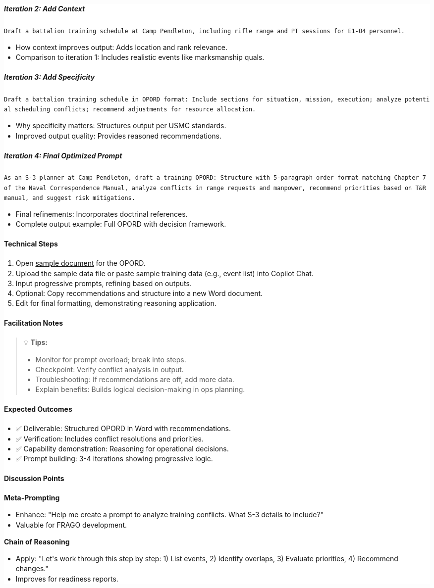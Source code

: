 ##### Iteration 2: Add Context
```
Draft a battalion training schedule at Camp Pendleton, including rifle range and PT sessions for E1-O4 personnel.
```
- How context improves output: Adds location and rank relevance.
- Comparison to iteration 1: Includes realistic events like marksmanship quals.

##### Iteration 3: Add Specificity
```
Draft a battalion training schedule in OPORD format: Include sections for situation, mission, execution; analyze potential scheduling conflicts; recommend adjustments for resource allocation.
```
- Why specificity matters: Structures output per USMC standards.
- Improved output quality: Provides reasoned recommendations.

##### Iteration 4: Final Optimized Prompt
```
As an S-3 planner at Camp Pendleton, draft a training OPORD: Structure with 5-paragraph order format matching Chapter 7 of the Naval Correspondence Manual, analyze conflicts in range requests and manpower, recommend priorities based on T&R manual, and suggest risk mitigations.
```
- Final refinements: Incorporates doctrinal references.
- Complete output example: Full OPORD with decision framework.


#### Technical Steps
1. Open [sample document](/USMC/sample%20data/scenario2_training_data.txt) for the OPORD.
2. Upload the sample data file or paste sample training data (e.g., event list) into Copilot Chat.
3. Input progressive prompts, refining based on outputs.
4. Optional: Copy recommendations and structure into a new Word document.
5. Edit for final formatting, demonstrating reasoning application.

#### Facilitation Notes
> 💡 **Tips:**
> - Monitor for prompt overload; break into steps.
> - Checkpoint: Verify conflict analysis in output.
> - Troubleshooting: If recommendations are off, add more data.
> - Explain benefits: Builds logical decision-making in ops planning.

#### Expected Outcomes
- ✅ Deliverable: Structured OPORD in Word with recommendations.
- ✅ Verification: Includes conflict resolutions and priorities.
- ✅ Capability demonstration: Reasoning for operational decisions.
- ✅ Prompt building: 3-4 iterations showing progressive logic.

#### Discussion Points

**Meta-Prompting**
- Enhance: "Help me create a prompt to analyze training conflicts. What S-3 details to include?"
- Valuable for FRAGO development.

**Chain of Reasoning**
- Apply: "Let's work through this step by step: 1) List events, 2) Identify overlaps, 3) Evaluate priorities, 4) Recommend changes."
- Improves for readiness reports.
